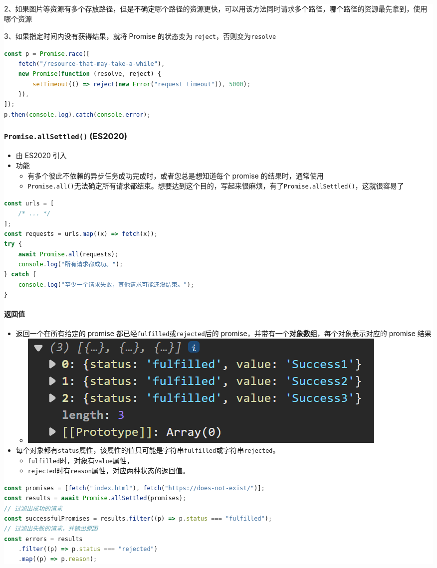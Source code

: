 2、如果图片等资源有多个存放路径，但是不确定哪个路径的资源更快，可以用该方法同时请求多个路径，哪个路径的资源最先拿到，使用哪个资源

3、如果指定时间内没有获得结果，就将 Promise 的状态变为 `reject`，否则变为`resolve`

```js
const p = Promise.race([
	fetch("/resource-that-may-take-a-while"),
	new Promise(function (resolve, reject) {
		setTimeout(() => reject(new Error("request timeout")), 5000);
	}),
]);
p.then(console.log).catch(console.error);
```

### `Promise.allSettled()` (ES2020)

- 由 ES2020 引入
- 功能
  - 有多个彼此不依赖的异步任务成功完成时，或者您总是想知道每个 promise 的结果时，通常使用
  - `Promise.all()`无法确定所有请求都结束。想要达到这个目的，写起来很麻烦，有了`Promise.allSettled()`，这就很容易了

```js
const urls = [
	/* ... */
];
const requests = urls.map((x) => fetch(x));
try {
	await Promise.all(requests);
	console.log("所有请求都成功。");
} catch {
	console.log("至少一个请求失败，其他请求可能还没结束。");
}
```

#### 返回值

- 返回一个在所有给定的 promise 都已经`fulfilled`或`rejected`后的 promise，并带有一个**对象数组**，每个对象表示对应的 promise 结果
  - ![](z-Assets/z-Promise.allSettled.png)
- 每个对象都有`status`属性，该属性的值只可能是字符串`fulfilled`或字符串`rejected`。
  - `fulfilled`时，对象有`value`属性，
  - `rejected`时有`reason`属性，对应两种状态的返回值。

```js
const promises = [fetch("index.html"), fetch("https://does-not-exist/")];
const results = await Promise.allSettled(promises);
// 过滤出成功的请求
const successfulPromises = results.filter((p) => p.status === "fulfilled");
// 过滤出失败的请求，并输出原因
const errors = results
	.filter((p) => p.status === "rejected")
	.map((p) => p.reason);
```
